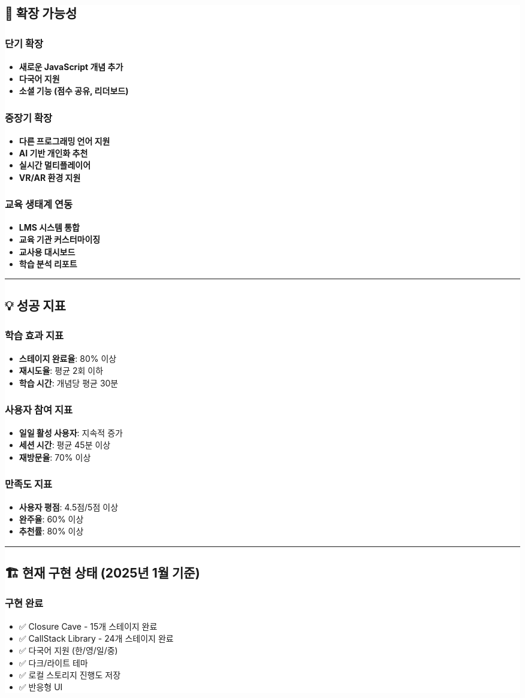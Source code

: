 
## 🚀 확장 가능성

### 단기 확장
- **새로운 JavaScript 개념 추가**
- **다국어 지원**
- **소셜 기능 (점수 공유, 리더보드)**

### 중장기 확장
- **다른 프로그래밍 언어 지원**
- **AI 기반 개인화 추천**
- **실시간 멀티플레이어**
- **VR/AR 환경 지원**

### 교육 생태계 연동
- **LMS 시스템 통합**
- **교육 기관 커스터마이징**
- **교사용 대시보드**
- **학습 분석 리포트**

---

## 💡 성공 지표

### 학습 효과 지표
- **스테이지 완료율**: 80% 이상
- **재시도율**: 평균 2회 이하
- **학습 시간**: 개념당 평균 30분

### 사용자 참여 지표
- **일일 활성 사용자**: 지속적 증가
- **세션 시간**: 평균 45분 이상
- **재방문율**: 70% 이상

### 만족도 지표
- **사용자 평점**: 4.5점/5점 이상
- **완주율**: 60% 이상
- **추천률**: 80% 이상

---

## 🏗️ 현재 구현 상태 (2025년 1월 기준)

### 구현 완료
- ✅ Closure Cave - 15개 스테이지 완료
- ✅ CallStack Library - 24개 스테이지 완료
- ✅ 다국어 지원 (한/영/일/중)
- ✅ 다크/라이트 테마
- ✅ 로컬 스토리지 진행도 저장
- ✅ 반응형 UI
